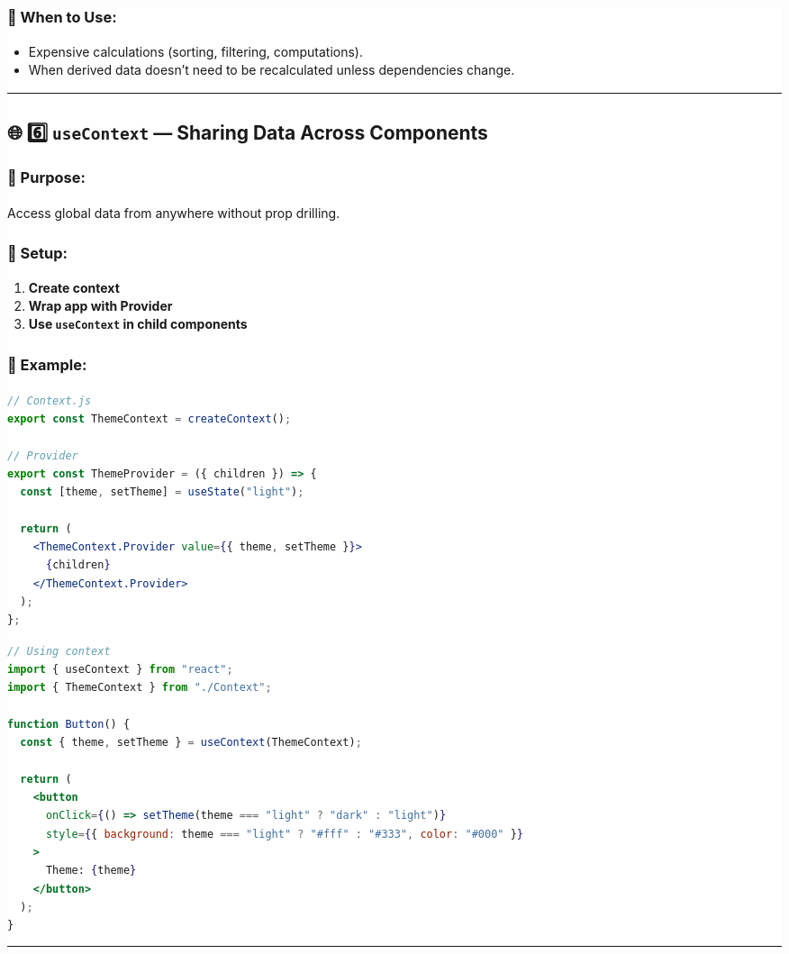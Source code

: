 ### 🔹 When to Use:

* Expensive calculations (sorting, filtering, computations).
* When derived data doesn’t need to be recalculated unless dependencies change.

---

## 🌐 6️⃣ `useContext` — **Sharing Data Across Components**

### 🔹 Purpose:

Access global data from anywhere without prop drilling.

### 🔹 Setup:

1. **Create context**
2. **Wrap app with Provider**
3. **Use `useContext` in child components**

### 🔹 Example:

```jsx
// Context.js
export const ThemeContext = createContext();

// Provider
export const ThemeProvider = ({ children }) => {
  const [theme, setTheme] = useState("light");

  return (
    <ThemeContext.Provider value={{ theme, setTheme }}>
      {children}
    </ThemeContext.Provider>
  );
};
```

```jsx
// Using context
import { useContext } from "react";
import { ThemeContext } from "./Context";

function Button() {
  const { theme, setTheme } = useContext(ThemeContext);

  return (
    <button
      onClick={() => setTheme(theme === "light" ? "dark" : "light")}
      style={{ background: theme === "light" ? "#fff" : "#333", color: "#000" }}
    >
      Theme: {theme}
    </button>
  );
}
```

---
